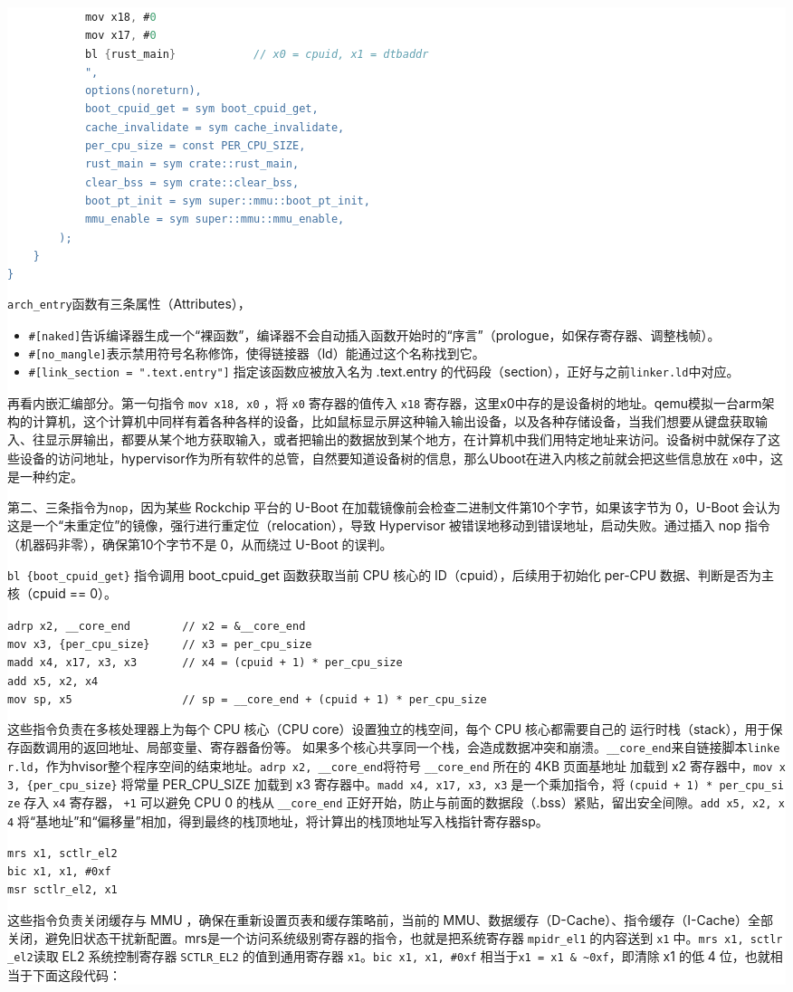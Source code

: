 ```rust
            mov x18, #0
            mov x17, #0
            bl {rust_main}            // x0 = cpuid, x1 = dtbaddr
            ",
            options(noreturn),
            boot_cpuid_get = sym boot_cpuid_get,
            cache_invalidate = sym cache_invalidate,
            per_cpu_size = const PER_CPU_SIZE,
            rust_main = sym crate::rust_main,
            clear_bss = sym crate::clear_bss,
            boot_pt_init = sym super::mmu::boot_pt_init,
            mmu_enable = sym super::mmu::mmu_enable,
        );
    }
}
```

`arch_entry`函数有三条属性（Attributes），
- `#[naked]`告诉编译器生成一个“裸函数”，编译器不会自动插入函数开始时的“序言”（prologue，如保存寄存器、调整栈帧）。
- `#[no_mangle]`表示禁用符号名称修饰，使得链接器（ld）能通过这个名称找到它。
- `#[link_section = ".text.entry"]` 指定该函数应被放入名为 .text.entry 的代码段（section），正好与之前`linker.ld`中对应。

再看内嵌汇编部分。第一句指令 `mov x18, x0` ，将 `x0` 寄存器的值传入 `x18` 寄存器，这里x0中存的是设备树的地址。qemu模拟一台arm架构的计算机，这个计算机中同样有着各种各样的设备，比如鼠标显示屏这种输入输出设备，以及各种存储设备，当我们想要从键盘获取输入、往显示屏输出，都要从某个地方获取输入，或者把输出的数据放到某个地方，在计算机中我们用特定地址来访问。设备树中就保存了这些设备的访问地址，hypervisor作为所有软件的总管，自然要知道设备树的信息，那么Uboot在进入内核之前就会把这些信息放在 `x0`中，这是一种约定。

第二、三条指令为`nop`，因为某些 Rockchip 平台的 U-Boot 在加载镜像前会检查二进制文件第10个字节，如果该字节为 0，U-Boot 会认为这是一个“未重定位”的镜像，强行进行重定位（relocation），导致 Hypervisor 被错误地移动到错误地址，启动失败。通过插入 nop 指令（机器码非零），确保第10个字节不是 0，从而绕过 U-Boot 的误判。


`bl {boot_cpuid_get}` 指令调用 boot_cpuid_get 函数获取当前 CPU 核心的 ID（cpuid），后续用于初始化 per-CPU 数据、判断是否为主核（cpuid == 0）。

```
adrp x2, __core_end        // x2 = &__core_end
mov x3, {per_cpu_size}     // x3 = per_cpu_size
madd x4, x17, x3, x3       // x4 = (cpuid + 1) * per_cpu_size
add x5, x2, x4
mov sp, x5                 // sp = __core_end + (cpuid + 1) * per_cpu_size
```

这些指令负责在多核处理器上为每个 CPU 核心（CPU core）设置独立的栈空间，每个 CPU 核心都需要自己的 运行时栈（stack），用于保存函数调用的返回地址、局部变量、寄存器备份等。
如果多个核心共享同一个栈，会造成数据冲突和崩溃。`__core_end`来自链接脚本`linker.ld`，作为hvisor整个程序空间的结束地址。`adrp x2, __core_end`将符号 `__core_end` 所在的 4KB 页面基地址 加载到 x2 寄存器中，`mov x3, {per_cpu_size}` 将常量 PER_CPU_SIZE 加载到 x3 寄存器中。`madd x4, x17, x3, x3` 是一个乘加指令，将 `(cpuid + 1) * per_cpu_size` 存入 `x4` 寄存器， `+1` 可以避免 CPU 0 的栈从 `__core_end` 正好开始，防止与前面的数据段（.bss）紧贴，留出安全间隙。`add x5, x2, x4` 将“基地址”和“偏移量”相加，得到最终的栈顶地址，将计算出的栈顶地址写入栈指针寄存器sp。

```
mrs x1, sctlr_el2
bic x1, x1, #0xf
msr sctlr_el2, x1
```

这些指令负责关闭缓存与 MMU ，确保在重新设置页表和缓存策略前，当前的 MMU、数据缓存（D-Cache）、指令缓存（I-Cache）全部关闭，避免旧状态干扰新配置。mrs是一个访问系统级别寄存器的指令，也就是把系统寄存器 `mpidr_el1` 的内容送到  `x1` 中。`mrs x1, sctlr_el2`读取 EL2 系统控制寄存器 `SCTLR_EL2` 的值到通用寄存器 `x1`。`bic x1, x1, #0xf` 相当于`x1 = x1 & ~0xf`，即清除 x1 的低 4 位，也就相当于下面这段代码：
